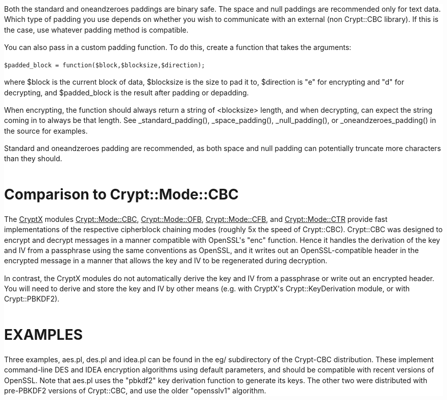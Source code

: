 Both the standard and oneandzeroes paddings are binary safe.  The
space and null paddings are recommended only for text data.  Which
type of padding you use depends on whether you wish to communicate
with an external (non Crypt::CBC library).  If this is the case, use
whatever padding method is compatible.

You can also pass in a custom padding function.  To do this, create a
function that takes the arguments:

```
$padded_block = function($block,$blocksize,$direction);
```

where $block is the current block of data, $blocksize is the size to
pad it to, $direction is "e" for encrypting and "d" for decrypting,
and $padded\_block is the result after padding or depadding.

When encrypting, the function should always return a string of
&lt;blocksize> length, and when decrypting, can expect the string coming
in to always be that length. See \_standard\_padding(), \_space\_padding(),
\_null\_padding(), or \_oneandzeroes\_padding() in the source for examples.

Standard and oneandzeroes padding are recommended, as both space and
null padding can potentially truncate more characters than they should. 

# Comparison to Crypt::Mode::CBC

The [CryptX](https://metacpan.org/pod/CryptX) modules [Crypt::Mode::CBC](https://metacpan.org/pod/Crypt%3A%3AMode%3A%3ACBC), [Crypt::Mode::OFB](https://metacpan.org/pod/Crypt%3A%3AMode%3A%3AOFB),
[Crypt::Mode::CFB](https://metacpan.org/pod/Crypt%3A%3AMode%3A%3ACFB), and [Crypt::Mode::CTR](https://metacpan.org/pod/Crypt%3A%3AMode%3A%3ACTR) provide fast
implementations of the respective cipherblock chaining modes (roughly
5x the speed of Crypt::CBC). Crypt::CBC was designed to encrypt and
decrypt messages in a manner compatible with OpenSSL's "enc"
function. Hence it handles the derivation of the key and IV from a
passphrase using the same conventions as OpenSSL, and it writes out an
OpenSSL-compatible header in the encrypted message in a manner that
allows the key and IV to be regenerated during decryption.

In contrast, the CryptX modules do not automatically derive the key
and IV from a passphrase or write out an encrypted header. You will
need to derive and store the key and IV by other means (e.g. with
CryptX's Crypt::KeyDerivation module, or with Crypt::PBKDF2).

# EXAMPLES

Three examples, aes.pl, des.pl and idea.pl can be found in the eg/
subdirectory of the Crypt-CBC distribution.  These implement
command-line DES and IDEA encryption algorithms using default
parameters, and should be compatible with recent versions of
OpenSSL. Note that aes.pl uses the "pbkdf2" key derivation function to
generate its keys. The other two were distributed with pre-PBKDF2
versions of Crypt::CBC, and use the older "opensslv1" algorithm.
